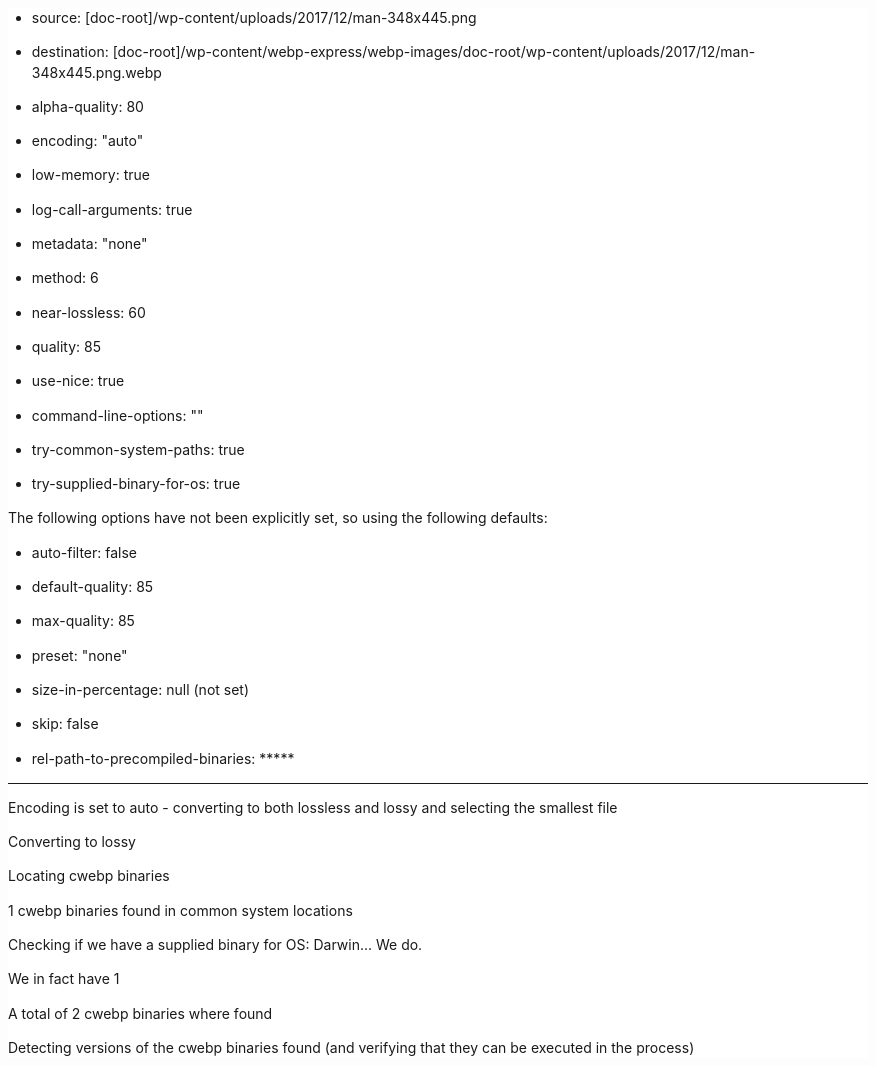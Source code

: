 - source: [doc-root]/wp-content/uploads/2017/12/man-348x445.png

- destination: [doc-root]/wp-content/webp-express/webp-images/doc-root/wp-content/uploads/2017/12/man-348x445.png.webp

- alpha-quality: 80

- encoding: "auto"

- low-memory: true

- log-call-arguments: true

- metadata: "none"

- method: 6

- near-lossless: 60

- quality: 85

- use-nice: true

- command-line-options: ""

- try-common-system-paths: true

- try-supplied-binary-for-os: true


The following options have not been explicitly set, so using the following defaults:

- auto-filter: false

- default-quality: 85

- max-quality: 85

- preset: "none"

- size-in-percentage: null (not set)

- skip: false

- rel-path-to-precompiled-binaries: *****

------------


Encoding is set to auto - converting to both lossless and lossy and selecting the smallest file


Converting to lossy

Locating cwebp binaries

1 cwebp binaries found in common system locations

Checking if we have a supplied binary for OS: Darwin... We do.

We in fact have 1

A total of 2 cwebp binaries where found

Detecting versions of the cwebp binaries found (and verifying that they can be executed in the process)
